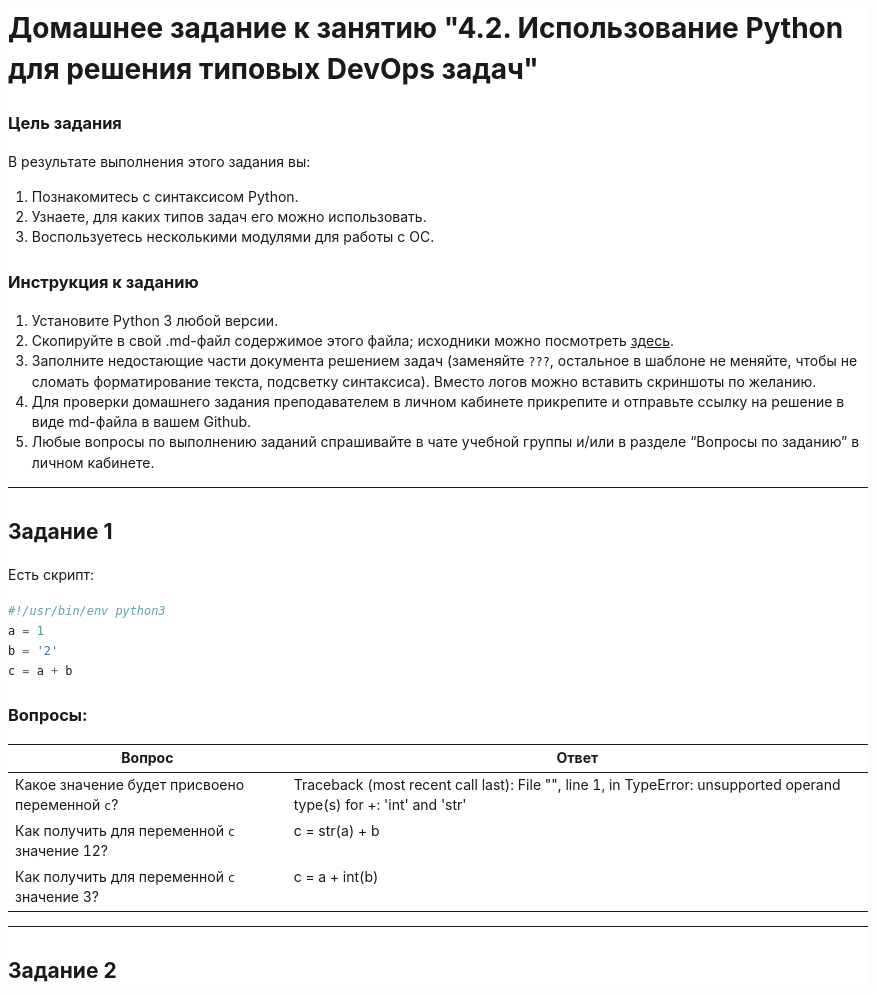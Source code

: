 # Домашнее задание к занятию "4.2. Использование Python для решения типовых DevOps задач"

### Цель задания

В результате выполнения этого задания вы:

1. Познакомитесь с синтаксисом Python.
2. Узнаете, для каких типов задач его можно использовать.
3. Воспользуетесь несколькими модулями для работы с ОС.


### Инструкция к заданию

1. Установите Python 3 любой версии.
2. Скопируйте в свой .md-файл содержимое этого файла; исходники можно посмотреть [здесь](https://raw.githubusercontent.com/netology-code/sysadm-homeworks/devsys10/04-script-01-bash/README.md).
3. Заполните недостающие части документа решением задач (заменяйте `???`, остальное в шаблоне не меняйте, чтобы не сломать форматирование текста, подсветку синтаксиса). Вместо логов можно вставить скриншоты по желанию.
4. Для проверки домашнего задания преподавателем в личном кабинете прикрепите и отправьте ссылку на решение в виде md-файла в вашем Github.
5. Любые вопросы по выполнению заданий спрашивайте в чате учебной группы и/или в разделе “Вопросы по заданию” в личном кабинете.

------

## Задание 1

Есть скрипт:
```python
#!/usr/bin/env python3
a = 1
b = '2'
c = a + b
```

### Вопросы:

| Вопрос  | Ответ                                                                                                                                |
| ------------- |--------------------------------------------------------------------------------------------------------------------------------------|
| Какое значение будет присвоено переменной `c`?  | Traceback (most recent call last):  File "<stdin>", line 1, in <module>TypeError: unsupported operand type(s) for +: 'int' and 'str' |
| Как получить для переменной `c` значение 12?  | c = str(a) + b                                                                                                                       |
| Как получить для переменной `c` значение 3?  | c = a + int(b)                                                                                                                       |

------

## Задание 2
